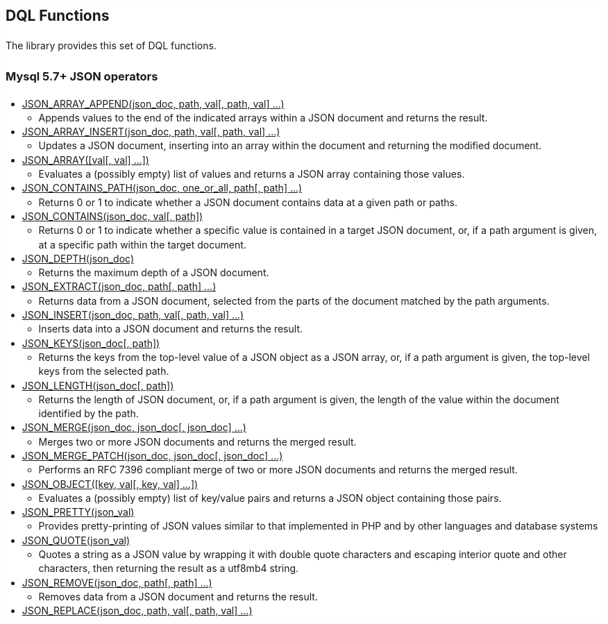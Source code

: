 DQL Functions
-------------

The library provides this set of DQL functions.

### Mysql 5.7+ JSON operators
* [JSON_ARRAY_APPEND(json_doc, path, val[, path, val] ...)](https://dev.mysql.com/doc/refman/5.7/en/json-modification-functions.html#function_json-array-append)
	- Appends values to the end of the indicated arrays within a JSON document and returns the result.
* [JSON_ARRAY_INSERT(json_doc, path, val[, path, val] ...)](https://dev.mysql.com/doc/refman/5.7/en/json-modification-functions.html#function_json-array-insert)
	- Updates a JSON document, inserting into an array within the document and returning the modified document.
* [JSON_ARRAY([val[, val] ...])](https://dev.mysql.com/doc/refman/5.7/en/json-creation-functions.html#function_json-array)
	- Evaluates a (possibly empty) list of values and returns a JSON array containing those values.
* [JSON_CONTAINS_PATH(json_doc, one_or_all, path[, path] ...)](https://dev.mysql.com/doc/refman/5.7/en/json-search-functions.html#function_json-contains-path)
	- Returns 0 or 1 to indicate whether a JSON document contains data at a given path or paths.
* [JSON_CONTAINS(json_doc, val[, path])](https://dev.mysql.com/doc/refman/5.7/en/json-search-functions.html#function_json-contains)
	- Returns 0 or 1 to indicate whether a specific value is contained in a target JSON document, or, if a path argument is given, at a specific path within the target document.
* [JSON_DEPTH(json_doc)](https://dev.mysql.com/doc/refman/5.7/en/json-attribute-functions.html#function_json-depth)
	- Returns the maximum depth of a JSON document.
* [JSON_EXTRACT(json_doc, path[, path] ...)](https://dev.mysql.com/doc/refman/5.7/en/json-search-functions.html#function_json-extract)
	- Returns data from a JSON document, selected from the parts of the document matched by the path arguments.
* [JSON_INSERT(json_doc, path, val[, path, val] ...)](https://dev.mysql.com/doc/refman/5.7/en/json-modification-functions.html#function_json-insert)
	- Inserts data into a JSON document and returns the result.
* [JSON_KEYS(json_doc[, path])](https://dev.mysql.com/doc/refman/5.7/en/json-search-functions.html#function_json-keys)
	- Returns the keys from the top-level value of a JSON object as a JSON array, or, if a path argument is given, the top-level keys from the selected path.
* [JSON_LENGTH(json_doc[, path])](https://dev.mysql.com/doc/refman/5.7/en/json-attribute-functions.html#function_json-length)
	- Returns the length of JSON document, or, if a path argument is given, the length of the value within the document identified by the path.
* [JSON_MERGE(json_doc, json_doc[, json_doc] ...)](https://dev.mysql.com/doc/refman/5.7/en/json-modification-functions.html#function_json-merge)
	- Merges two or more JSON documents and returns the merged result.
* [JSON_MERGE_PATCH(json_doc, json_doc[, json_doc] ...)](https://dev.mysql.com/doc/refman/5.7/en/json-modification-functions.html#function_json-merge-patch)
    - Performs an RFC 7396 compliant merge of two or more JSON documents and returns the merged result.
* [JSON_OBJECT([key, val[, key, val] ...])](https://dev.mysql.com/doc/refman/5.7/en/json-creation-functions.html#function_json-object)
	- Evaluates a (possibly empty) list of key/value pairs and returns a JSON object containing those pairs.
* [JSON_PRETTY(json_val)](https://dev.mysql.com/doc/refman/5.7/en/json-utility-functions.html#function_json-pretty)
	- Provides pretty-printing of JSON values similar to that implemented in PHP and by other languages and database systems
* [JSON_QUOTE(json_val)](https://dev.mysql.com/doc/refman/5.7/en/json-creation-functions.html#function_json-quote)
	- Quotes a string as a JSON value by wrapping it with double quote characters and escaping interior quote and other characters, then returning the result as a utf8mb4 string.
* [JSON_REMOVE(json_doc, path[, path] ...)](https://dev.mysql.com/doc/refman/5.7/en/json-modification-functions.html#function_json-remove)
	- Removes data from a JSON document and returns the result.
* [JSON_REPLACE(json_doc, path, val[, path, val] ...)](https://dev.mysql.com/doc/refman/5.7/en/json-modification-functions.html#function_json-replace)